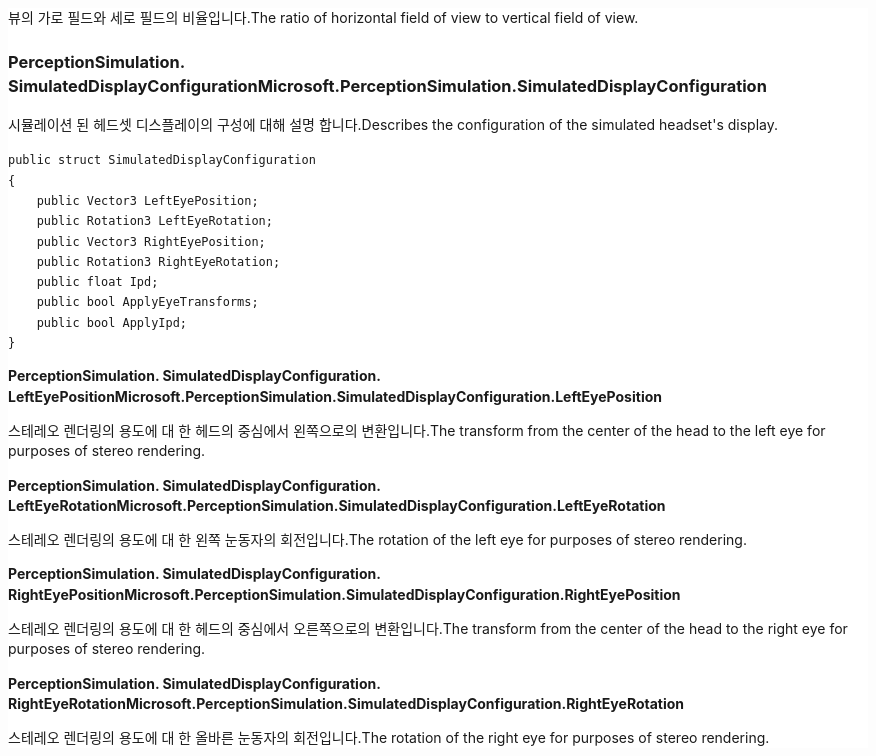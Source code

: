 <span data-ttu-id="eb0b6-324">뷰의 가로 필드와 세로 필드의 비율입니다.</span><span class="sxs-lookup"><span data-stu-id="eb0b6-324">The ratio of horizontal field of view to vertical field of view.</span></span>

### <a name="microsoftperceptionsimulationsimulateddisplayconfiguration"></a><span data-ttu-id="eb0b6-325">PerceptionSimulation. SimulatedDisplayConfiguration</span><span class="sxs-lookup"><span data-stu-id="eb0b6-325">Microsoft.PerceptionSimulation.SimulatedDisplayConfiguration</span></span>

<span data-ttu-id="eb0b6-326">시뮬레이션 된 헤드셋 디스플레이의 구성에 대해 설명 합니다.</span><span class="sxs-lookup"><span data-stu-id="eb0b6-326">Describes the configuration of the simulated headset's display.</span></span>

```
public struct SimulatedDisplayConfiguration
{
    public Vector3 LeftEyePosition;
    public Rotation3 LeftEyeRotation;
    public Vector3 RightEyePosition;
    public Rotation3 RightEyeRotation;
    public float Ipd;
    public bool ApplyEyeTransforms;
    public bool ApplyIpd;
}
```

<span data-ttu-id="eb0b6-327">**PerceptionSimulation. SimulatedDisplayConfiguration. LeftEyePosition**</span><span class="sxs-lookup"><span data-stu-id="eb0b6-327">**Microsoft.PerceptionSimulation.SimulatedDisplayConfiguration.LeftEyePosition**</span></span>

<span data-ttu-id="eb0b6-328">스테레오 렌더링의 용도에 대 한 헤드의 중심에서 왼쪽으로의 변환입니다.</span><span class="sxs-lookup"><span data-stu-id="eb0b6-328">The transform from the center of the head to the left eye for purposes of stereo rendering.</span></span>

<span data-ttu-id="eb0b6-329">**PerceptionSimulation. SimulatedDisplayConfiguration. LeftEyeRotation**</span><span class="sxs-lookup"><span data-stu-id="eb0b6-329">**Microsoft.PerceptionSimulation.SimulatedDisplayConfiguration.LeftEyeRotation**</span></span>

<span data-ttu-id="eb0b6-330">스테레오 렌더링의 용도에 대 한 왼쪽 눈동자의 회전입니다.</span><span class="sxs-lookup"><span data-stu-id="eb0b6-330">The rotation of the left eye for purposes of stereo rendering.</span></span>

<span data-ttu-id="eb0b6-331">**PerceptionSimulation. SimulatedDisplayConfiguration. RightEyePosition**</span><span class="sxs-lookup"><span data-stu-id="eb0b6-331">**Microsoft.PerceptionSimulation.SimulatedDisplayConfiguration.RightEyePosition**</span></span>

<span data-ttu-id="eb0b6-332">스테레오 렌더링의 용도에 대 한 헤드의 중심에서 오른쪽으로의 변환입니다.</span><span class="sxs-lookup"><span data-stu-id="eb0b6-332">The transform from the center of the head to the right eye for purposes of stereo rendering.</span></span>

<span data-ttu-id="eb0b6-333">**PerceptionSimulation. SimulatedDisplayConfiguration. RightEyeRotation**</span><span class="sxs-lookup"><span data-stu-id="eb0b6-333">**Microsoft.PerceptionSimulation.SimulatedDisplayConfiguration.RightEyeRotation**</span></span>

<span data-ttu-id="eb0b6-334">스테레오 렌더링의 용도에 대 한 올바른 눈동자의 회전입니다.</span><span class="sxs-lookup"><span data-stu-id="eb0b6-334">The rotation of the right eye for purposes of stereo rendering.</span></span>
